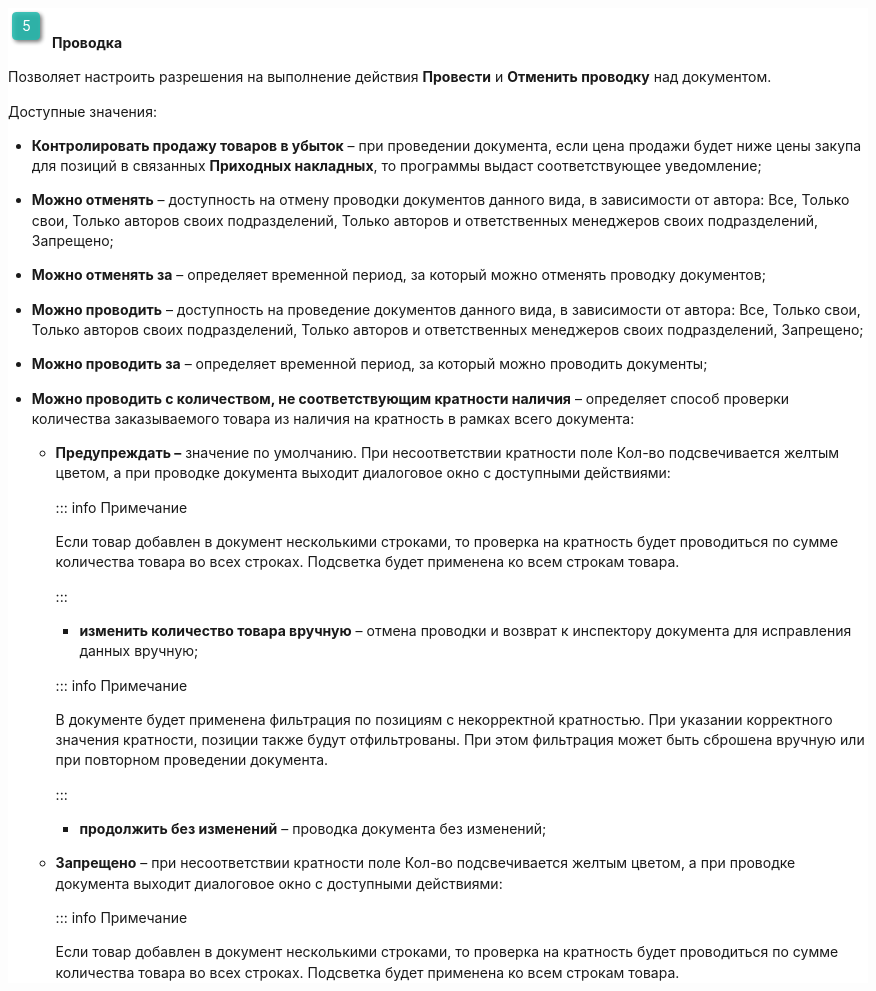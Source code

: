 ![](../../../../../assets/specification/image011.png) **Проводка**

Позволяет настроить разрешения на выполнение действия **Провести** и **Отменить проводку** над документом. 

Доступные значения:

- **Контролировать продажу товаров в убыток** – при проведении документа, если цена продажи будет ниже цены закупа для позиций в связанных **Приходных накладных**, то программы выдаст соответствующее уведомление;

- **Можно отменять** – доступность на отмену проводки документов данного вида, в зависимости от автора: Все, Только свои, Только авторов своих подразделений, Только авторов и ответственных менеджеров своих подразделений, Запрещено;

- **Можно отменять за** – определяет временной период, за который можно отменять проводку документов;

- **Можно проводить** – доступность на проведение документов данного вида, в зависимости от автора: Все, Только свои, Только авторов своих подразделений, Только авторов и ответственных менеджеров своих подразделений, Запрещено;

- **Можно проводить за** – определяет временной период, за который можно проводить документы;

- **Можно проводить с количеством, не соответствующим кратности наличия** – определяет способ проверки количества заказываемого товара из наличия на кратность в рамках всего документа:

    - **Предупреждать –** значение по умолчанию. При несоответствии кратности поле Кол-во подсвечивается желтым цветом, а при проводке документа выходит диалоговое окно с доступными действиями:

        ::: info Примечание

        Если товар добавлен в документ несколькими строками, то проверка на кратность будет проводиться по сумме количества товара во всех строках. Подсветка будет применена ко всем строкам товара.

        :::
        - **изменить количество товара вручную** – отмена проводки и возврат к инспектору документа для исправления данных вручную;

        ::: info Примечание

        В документе будет применена фильтрация по позициям с некорректной кратностью. При указании корректного значения кратности, позиции также будут отфильтрованы. При этом фильтрация может быть сброшена вручную или при повторном проведении документа.

        :::

        - **продолжить без изменений** – проводка документа без изменений;

    - **Запрещено** – при несоответствии кратности поле Кол-во подсвечивается желтым цветом, а при проводке документа выходит диалоговое окно с доступными действиями:

        ::: info Примечание

        Если товар добавлен в документ несколькими строками, то проверка на кратность будет проводиться по сумме количества товара во всех строках. Подсветка будет применена ко всем строкам товара.
